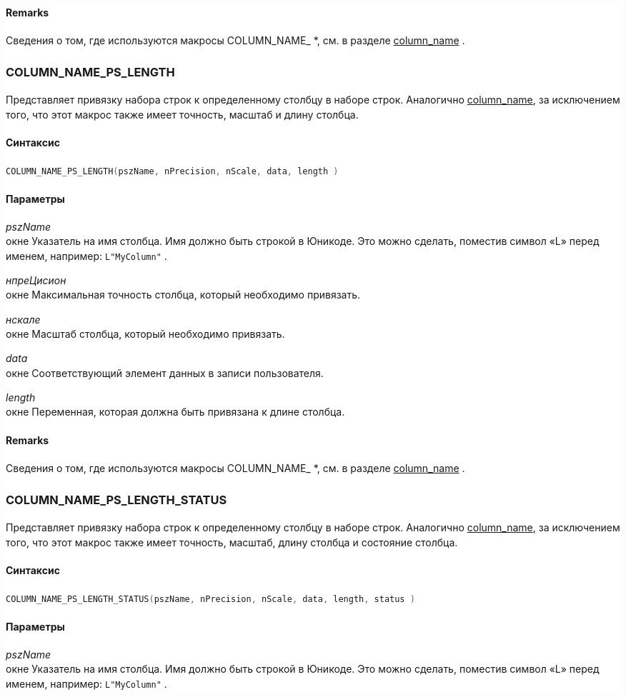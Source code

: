 #### <a name="remarks"></a>Remarks

Сведения о том, где используются макросы COLUMN_NAME_ *, см. в разделе [column_name](../../data/oledb/column-name.md) .

### <a name="column_name_ps_length"></a><a name="column_name_ps_length"></a>COLUMN_NAME_PS_LENGTH

Представляет привязку набора строк к определенному столбцу в наборе строк. Аналогично [column_name](../../data/oledb/column-name.md), за исключением того, что этот макрос также имеет точность, масштаб и длину столбца.

#### <a name="syntax"></a>Синтаксис

```cpp
COLUMN_NAME_PS_LENGTH(pszName, nPrecision, nScale, data, length )
```

#### <a name="parameters"></a>Параметры

*pszName*<br/>
окне Указатель на имя столбца. Имя должно быть строкой в Юникоде. Это можно сделать, поместив символ «L» перед именем, например: `L"MyColumn"` .

*нпреЦисион*<br/>
окне Максимальная точность столбца, который необходимо привязать.

*нскале*<br/>
окне Масштаб столбца, который необходимо привязать.

*data*<br/>
окне Соответствующий элемент данных в записи пользователя.

*length*<br/>
окне Переменная, которая должна быть привязана к длине столбца.

#### <a name="remarks"></a>Remarks

Сведения о том, где используются макросы COLUMN_NAME_ *, см. в разделе [column_name](../../data/oledb/column-name.md) .

### <a name="column_name_ps_length_status"></a><a name="column_name_ps_length_status"></a>COLUMN_NAME_PS_LENGTH_STATUS

Представляет привязку набора строк к определенному столбцу в наборе строк. Аналогично [column_name](../../data/oledb/column-name.md), за исключением того, что этот макрос также имеет точность, масштаб, длину столбца и состояние столбца.

#### <a name="syntax"></a>Синтаксис

```cpp
COLUMN_NAME_PS_LENGTH_STATUS(pszName, nPrecision, nScale, data, length, status )
```

#### <a name="parameters"></a>Параметры

*pszName*<br/>
окне Указатель на имя столбца. Имя должно быть строкой в Юникоде. Это можно сделать, поместив символ «L» перед именем, например: `L"MyColumn"` .
